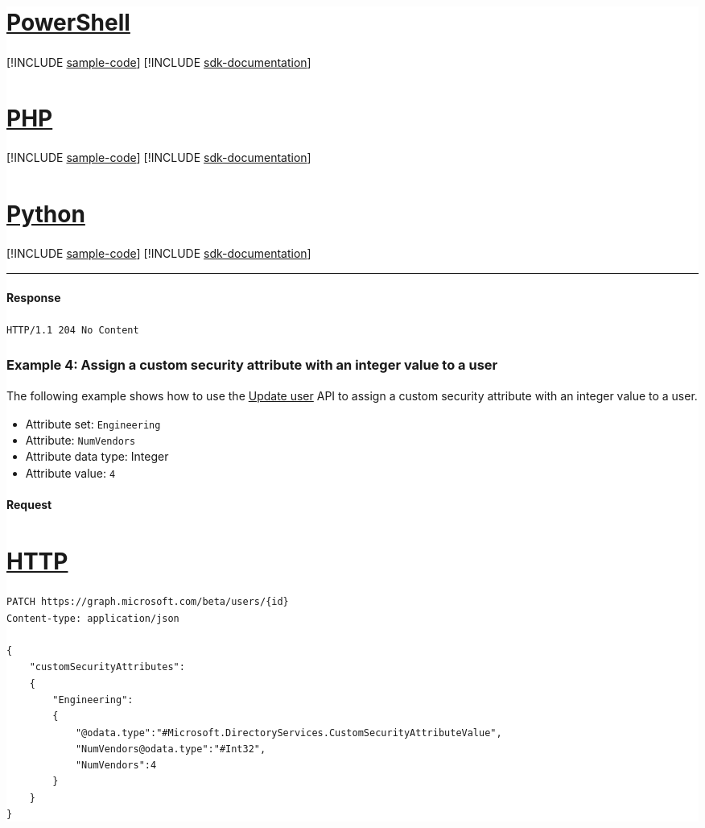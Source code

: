 # [PowerShell](#tab/powershell)
[!INCLUDE [sample-code](../includes/snippets/powershell/customsecurityattribute-assign-user-multistring-powershell-snippets.md)]
[!INCLUDE [sdk-documentation](../includes/snippets/snippets-sdk-documentation-link.md)]

# [PHP](#tab/php)
[!INCLUDE [sample-code](../includes/snippets/php/customsecurityattribute-assign-user-multistring-php-snippets.md)]
[!INCLUDE [sdk-documentation](../includes/snippets/snippets-sdk-documentation-link.md)]

# [Python](#tab/python)
[!INCLUDE [sample-code](../includes/snippets/python/customsecurityattribute-assign-user-multistring-python-snippets.md)]
[!INCLUDE [sdk-documentation](../includes/snippets/snippets-sdk-documentation-link.md)]

---

#### Response

```http
HTTP/1.1 204 No Content
```

### Example 4: Assign a custom security attribute with an integer value to a user

The following example shows how to use the [Update user](/graph/api/user-update?view=graph-rest-beta&preserve-view=true) API to assign a custom security attribute with an integer value to a user.

- Attribute set: `Engineering`
- Attribute: `NumVendors`
- Attribute data type: Integer
- Attribute value: `4`

#### Request

# [HTTP](#tab/http)

```http
PATCH https://graph.microsoft.com/beta/users/{id}
Content-type: application/json

{
    "customSecurityAttributes":
    {
        "Engineering":
        {
            "@odata.type":"#Microsoft.DirectoryServices.CustomSecurityAttributeValue",
            "NumVendors@odata.type":"#Int32",
            "NumVendors":4
        }
    }
}
```

